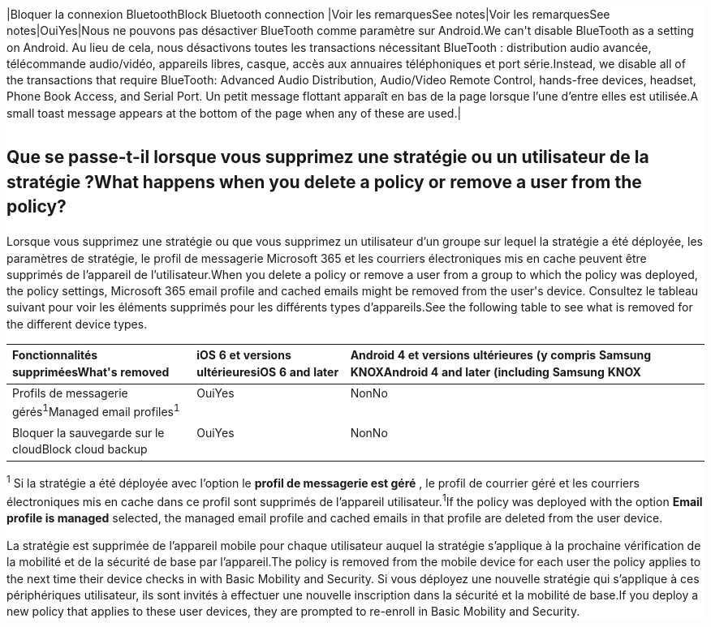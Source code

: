 |<span data-ttu-id="1de75-237">Bloquer la connexion Bluetooth</span><span class="sxs-lookup"><span data-stu-id="1de75-237">Block Bluetooth connection</span></span> |<span data-ttu-id="1de75-238">Voir les remarques</span><span class="sxs-lookup"><span data-stu-id="1de75-238">See notes</span></span>|<span data-ttu-id="1de75-239">Voir les remarques</span><span class="sxs-lookup"><span data-stu-id="1de75-239">See notes</span></span>|<span data-ttu-id="1de75-240">Oui</span><span class="sxs-lookup"><span data-stu-id="1de75-240">Yes</span></span>|<span data-ttu-id="1de75-241">Nous ne pouvons pas désactiver BlueTooth comme paramètre sur Android.</span><span class="sxs-lookup"><span data-stu-id="1de75-241">We can't disable BlueTooth as a setting on Android.</span></span> <span data-ttu-id="1de75-242">Au lieu de cela, nous désactivons toutes les transactions nécessitant BlueTooth : distribution audio avancée, télécommande audio/vidéo, appareils libres, casque, accès aux annuaires téléphoniques et port série.</span><span class="sxs-lookup"><span data-stu-id="1de75-242">Instead, we disable all of the transactions that require BlueTooth: Advanced Audio Distribution, Audio/Video Remote Control, hands-free devices, headset, Phone Book Access, and Serial Port.</span></span> <span data-ttu-id="1de75-243">Un petit message flottant apparaît en bas de la page lorsque l’une d’entre elles est utilisée.</span><span class="sxs-lookup"><span data-stu-id="1de75-243">A small toast message appears at the bottom of the page when any of these are used.</span></span>|

## <a name="what-happens-when-you-delete-a-policy-or-remove-a-user-from-the-policy"></a><span data-ttu-id="1de75-244">Que se passe-t-il lorsque vous supprimez une stratégie ou un utilisateur de la stratégie ?</span><span class="sxs-lookup"><span data-stu-id="1de75-244">What happens when you delete a policy or remove a user from the policy?</span></span>

<span data-ttu-id="1de75-245">Lorsque vous supprimez une stratégie ou que vous supprimez un utilisateur d’un groupe sur lequel la stratégie a été déployée, les paramètres de stratégie, le profil de messagerie Microsoft 365 et les courriers électroniques mis en cache peuvent être supprimés de l’appareil de l’utilisateur.</span><span class="sxs-lookup"><span data-stu-id="1de75-245">When you delete a policy or remove a user from a group to which the policy was deployed, the policy settings, Microsoft 365 email profile and cached emails might be removed from the user's device.</span></span> <span data-ttu-id="1de75-246">Consultez le tableau suivant pour voir les éléments supprimés pour les différents types d’appareils.</span><span class="sxs-lookup"><span data-stu-id="1de75-246">See the following table to see what is removed for the different device types.</span></span>

|<span data-ttu-id="1de75-247">**Fonctionnalités supprimées**</span><span class="sxs-lookup"><span data-stu-id="1de75-247">**What's removed**</span></span>|<span data-ttu-id="1de75-248">**iOS 6 et versions ultérieures**</span><span class="sxs-lookup"><span data-stu-id="1de75-248">**iOS 6 and later**</span></span>|<span data-ttu-id="1de75-249">**Android 4 et versions ultérieures (y compris Samsung KNOX**</span><span class="sxs-lookup"><span data-stu-id="1de75-249">**Android 4 and later (including Samsung KNOX**</span></span>|
|:-----|:-----|:----------------------|
|<span data-ttu-id="1de75-250">Profils de messagerie gérés<sup>1</sup></span><span class="sxs-lookup"><span data-stu-id="1de75-250">Managed email profiles<sup>1</sup></span></span>|<span data-ttu-id="1de75-251">Oui</span><span class="sxs-lookup"><span data-stu-id="1de75-251">Yes</span></span>|<span data-ttu-id="1de75-252">Non</span><span class="sxs-lookup"><span data-stu-id="1de75-252">No</span></span>|
|<span data-ttu-id="1de75-253">Bloquer la sauvegarde sur le cloud</span><span class="sxs-lookup"><span data-stu-id="1de75-253">Block cloud backup</span></span>|<span data-ttu-id="1de75-254">Oui</span><span class="sxs-lookup"><span data-stu-id="1de75-254">Yes</span></span>|<span data-ttu-id="1de75-255">Non</span><span class="sxs-lookup"><span data-stu-id="1de75-255">No</span></span>|
<span data-ttu-id="1de75-256"><sup>1</sup> Si la stratégie a été déployée avec l’option le **profil de messagerie est géré** , le profil de courrier géré et les courriers électroniques mis en cache dans ce profil sont supprimés de l’appareil utilisateur.</span><span class="sxs-lookup"><span data-stu-id="1de75-256"><sup>1</sup>If the policy was deployed with the option **Email profile is managed** selected, the managed email profile and cached emails in that profile are deleted from the user device.</span></span>

<span data-ttu-id="1de75-257">La stratégie est supprimée de l’appareil mobile pour chaque utilisateur auquel la stratégie s’applique à la prochaine vérification de la mobilité et de la sécurité de base par l’appareil.</span><span class="sxs-lookup"><span data-stu-id="1de75-257">The policy is removed from the mobile device for each user the policy applies to the next time their device checks in with Basic Mobility and Security.</span></span> <span data-ttu-id="1de75-258">Si vous déployez une nouvelle stratégie qui s’applique à ces périphériques utilisateur, ils sont invités à effectuer une nouvelle inscription dans la sécurité et la mobilité de base.</span><span class="sxs-lookup"><span data-stu-id="1de75-258">If you deploy a new policy that applies to these user devices, they are prompted to re-enroll in Basic Mobility and Security.</span></span>
